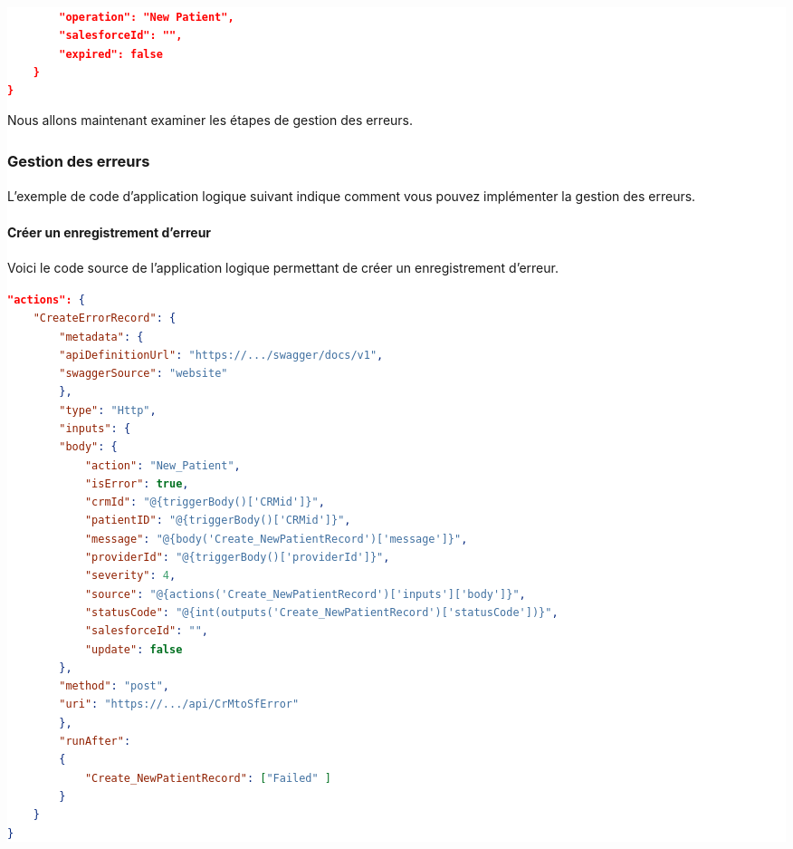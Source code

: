 ``` json
        "operation": "New Patient",
        "salesforceId": "",
        "expired": false
    }
}

```

Nous allons maintenant examiner les étapes de gestion des erreurs.

### <a name="error-handling"></a>Gestion des erreurs

L’exemple de code d’application logique suivant indique comment vous pouvez implémenter la gestion des erreurs.

#### <a name="create-error-record"></a>Créer un enregistrement d’erreur

Voici le code source de l’application logique permettant de créer un enregistrement d’erreur.

``` json
"actions": {
    "CreateErrorRecord": {
        "metadata": {
        "apiDefinitionUrl": "https://.../swagger/docs/v1",
        "swaggerSource": "website"
        },
        "type": "Http",
        "inputs": {
        "body": {
            "action": "New_Patient",
            "isError": true,
            "crmId": "@{triggerBody()['CRMid']}",
            "patientID": "@{triggerBody()['CRMid']}",
            "message": "@{body('Create_NewPatientRecord')['message']}",
            "providerId": "@{triggerBody()['providerId']}",
            "severity": 4,
            "source": "@{actions('Create_NewPatientRecord')['inputs']['body']}",
            "statusCode": "@{int(outputs('Create_NewPatientRecord')['statusCode'])}",
            "salesforceId": "",
            "update": false
        },
        "method": "post",
        "uri": "https://.../api/CrMtoSfError"
        },
        "runAfter":
        {
            "Create_NewPatientRecord": ["Failed" ]
        }
    }
}             
```
